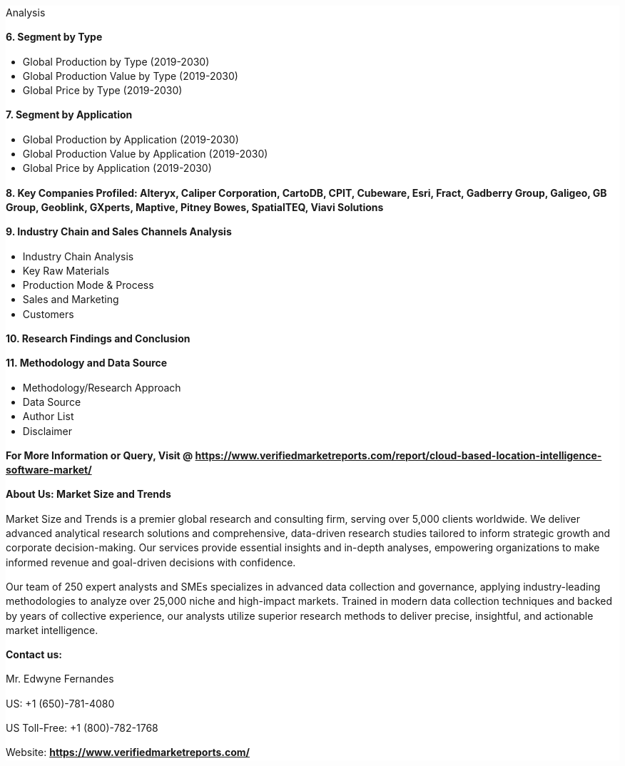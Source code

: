 Analysis&nbsp;</li></ul><p><strong>6. Segment by Type</strong></p><ul><li>Global Production by Type (2019-2030)</li><li>Global Production Value by Type (2019-2030)</li><li>Global Price by Type (2019-2030)</li></ul><p><strong>7. Segment by Application</strong></p><ul><li>Global Production by Application (2019-2030)</li><li>Global Production Value by Application (2019-2030)</li><li>Global Price by Application (2019-2030)</li></ul><p><strong>8. Key Companies Profiled: Alteryx, Caliper Corporation, CartoDB, CPIT, Cubeware, Esri, Fract, Gadberry Group, Galigeo, GB Group, Geoblink, GXperts, Maptive, Pitney Bowes, SpatialTEQ, Viavi Solutions</strong></p><p><strong>9. Industry Chain and Sales Channels Analysis</strong></p><ul><li>Industry Chain Analysis</li><li>Key Raw Materials</li><li>Production Mode &amp; Process</li><li>Sales and Marketing</li><li>Customers</li></ul><p><strong>10. Research Findings and Conclusion</strong></p><p><strong>11. Methodology and Data Source</strong></p><ul><li>Methodology/Research Approach</li><li>Data Source</li><li>Author List</li><li>Disclaimer</li></ul></p><p><strong>For More Information or Query, Visit @ <a href="https://www.verifiedmarketreports.com/report/cloud-based-location-intelligence-software-market/">https://www.verifiedmarketreports.com/report/cloud-based-location-intelligence-software-market/</a></strong></p><p><strong>About Us: Market Size and Trends</strong></p><p>Market Size and Trends is a premier global research and consulting firm, serving over 5,000 clients worldwide. We deliver advanced analytical research solutions and comprehensive, data-driven research studies tailored to inform strategic growth and corporate decision-making. Our services provide essential insights and in-depth analyses, empowering organizations to make informed revenue and goal-driven decisions with confidence.</p><p>Our team of 250 expert analysts and SMEs specializes in advanced data collection and governance, applying industry-leading methodologies to analyze over 25,000 niche and high-impact markets. Trained in modern data collection techniques and backed by years of collective experience, our analysts utilize superior research methods to deliver precise, insightful, and actionable market intelligence.</p><p><strong>Contact us:</strong></p><p>Mr. Edwyne Fernandes</p><p>US: +1 (650)-781-4080</p><p>US Toll-Free: +1 (800)-782-1768</p><p>Website: <strong><a href="https://www.verifiedmarketreports.com/">https://www.verifiedmarketreports.com/</a></strong></p>
